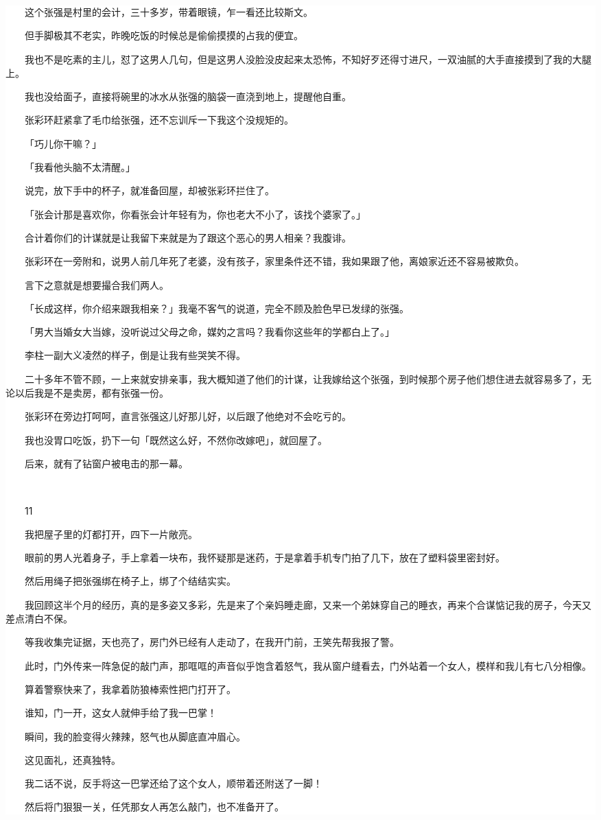 &emsp;&emsp;这个张强是村里的会计，三十多岁，带着眼镜，乍一看还比较斯文。  
  
&emsp;&emsp;但手脚极其不老实，昨晚吃饭的时候总是偷偷摸摸的占我的便宜。  
  
&emsp;&emsp;我也不是吃素的主儿，怼了这男人几句，但是这男人没脸没皮起来太恐怖，不知好歹还得寸进尺，一双油腻的大手直接摸到了我的大腿上。  
  
&emsp;&emsp;我也没给面子，直接将碗里的冰水从张强的脑袋一直浇到地上，提醒他自重。  
  
&emsp;&emsp;张彩环赶紧拿了毛巾给张强，还不忘训斥一下我这个没规矩的。  
  
&emsp;&emsp;「巧儿你干嘛？」  
  
&emsp;&emsp;「我看他头脑不太清醒。」  
  
&emsp;&emsp;说完，放下手中的杯子，就准备回屋，却被张彩环拦住了。  
  
&emsp;&emsp;「张会计那是喜欢你，你看张会计年轻有为，你也老大不小了，该找个婆家了。」  
  
&emsp;&emsp;合计着你们的计谋就是让我留下来就是为了跟这个恶心的男人相亲？我腹诽。  
  
&emsp;&emsp;张彩环在一旁附和，说男人前几年死了老婆，没有孩子，家里条件还不错，我如果跟了他，离娘家近还不容易被欺负。  
  
&emsp;&emsp;言下之意就是想要撮合我们两人。  
  
&emsp;&emsp;「长成这样，你介绍来跟我相亲？」我毫不客气的说道，完全不顾及脸色早已发绿的张强。  
  
&emsp;&emsp;「男大当婚女大当嫁，没听说过父母之命，媒妁之言吗？我看你这些年的学都白上了。」  
  
&emsp;&emsp;李柱一副大义凌然的样子，倒是让我有些哭笑不得。  
  
&emsp;&emsp;二十多年不管不顾，一上来就安排亲事，我大概知道了他们的计谋，让我嫁给这个张强，到时候那个房子他们想住进去就容易多了，无论以后我是不是卖房，都有张强一份。  
  
&emsp;&emsp;张彩环在旁边打呵呵，直言张强这儿好那儿好，以后跟了他绝对不会吃亏的。  
  
&emsp;&emsp;我也没胃口吃饭，扔下一句「既然这么好，不然你改嫁吧」，就回屋了。  
  
&emsp;&emsp;后来，就有了钻窗户被电击的那一幕。  
  
&emsp;&emsp;   
  
&emsp;&emsp;11  
  
&emsp;&emsp;我把屋子里的灯都打开，四下一片敞亮。  
  
&emsp;&emsp;眼前的男人光着身子，手上拿着一块布，我怀疑那是迷药，于是拿着手机专门拍了几下，放在了塑料袋里密封好。  
  
&emsp;&emsp;然后用绳子把张强绑在椅子上，绑了个结结实实。  
  
&emsp;&emsp;我回顾这半个月的经历，真的是多姿又多彩，先是来了个亲妈睡走廊，又来一个弟妹穿自己的睡衣，再来个合谋惦记我的房子，今天又差点清白不保。  
  
&emsp;&emsp;等我收集完证据，天也亮了，房门外已经有人走动了，在我开门前，王笑先帮我报了警。  
  
&emsp;&emsp;此时，门外传来一阵急促的敲门声，那哐哐的声音似乎饱含着怒气，我从窗户缝看去，门外站着一个女人，模样和我儿有七八分相像。  
  
&emsp;&emsp;算着警察快来了，我拿着防狼棒索性把门打开了。  
  
&emsp;&emsp;谁知，门一开，这女人就伸手给了我一巴掌！  
  
&emsp;&emsp;瞬间，我的脸变得火辣辣，怒气也从脚底直冲眉心。  
  
&emsp;&emsp;这见面礼，还真独特。  
  
&emsp;&emsp;我二话不说，反手将这一巴掌还给了这个女人，顺带着还附送了一脚！  
  
&emsp;&emsp;然后将门狠狠一关，任凭那女人再怎么敲门，也不准备开了。  
  